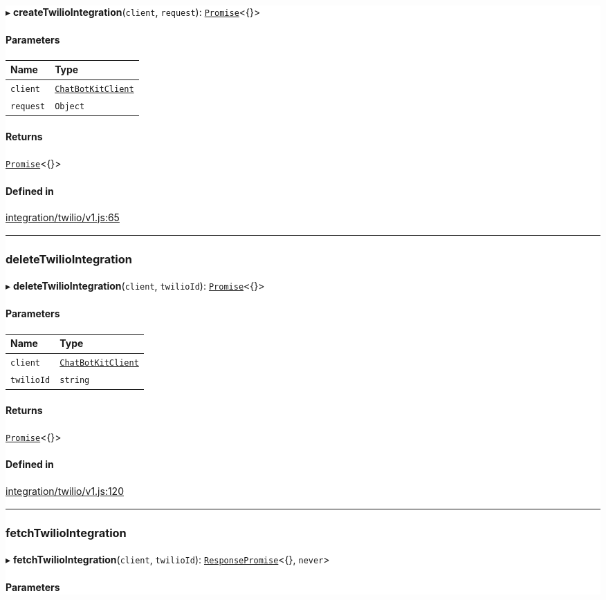 ▸ **createTwilioIntegration**(`client`, `request`): [`Promise`]( https://developer.mozilla.org/docs/Web/JavaScript/Reference/Global_Objects/Promise )\<{}\>

#### Parameters

| Name | Type |
| :------ | :------ |
| `client` | [`ChatBotKitClient`](../classes/client.ChatBotKitClient.md) |
| `request` | `Object` |

#### Returns

[`Promise`]( https://developer.mozilla.org/docs/Web/JavaScript/Reference/Global_Objects/Promise )\<{}\>

#### Defined in

[integration/twilio/v1.js:65](https://github.com/chatbotkit/node-sdk/blob/main/packages/sdk/src/integration/twilio/v1.js#L65)

___

### deleteTwilioIntegration

▸ **deleteTwilioIntegration**(`client`, `twilioId`): [`Promise`]( https://developer.mozilla.org/docs/Web/JavaScript/Reference/Global_Objects/Promise )\<{}\>

#### Parameters

| Name | Type |
| :------ | :------ |
| `client` | [`ChatBotKitClient`](../classes/client.ChatBotKitClient.md) |
| `twilioId` | `string` |

#### Returns

[`Promise`]( https://developer.mozilla.org/docs/Web/JavaScript/Reference/Global_Objects/Promise )\<{}\>

#### Defined in

[integration/twilio/v1.js:120](https://github.com/chatbotkit/node-sdk/blob/main/packages/sdk/src/integration/twilio/v1.js#L120)

___

### fetchTwilioIntegration

▸ **fetchTwilioIntegration**(`client`, `twilioId`): [`ResponsePromise`](../classes/client.ResponsePromise.md)\<{}, `never`\>

#### Parameters
